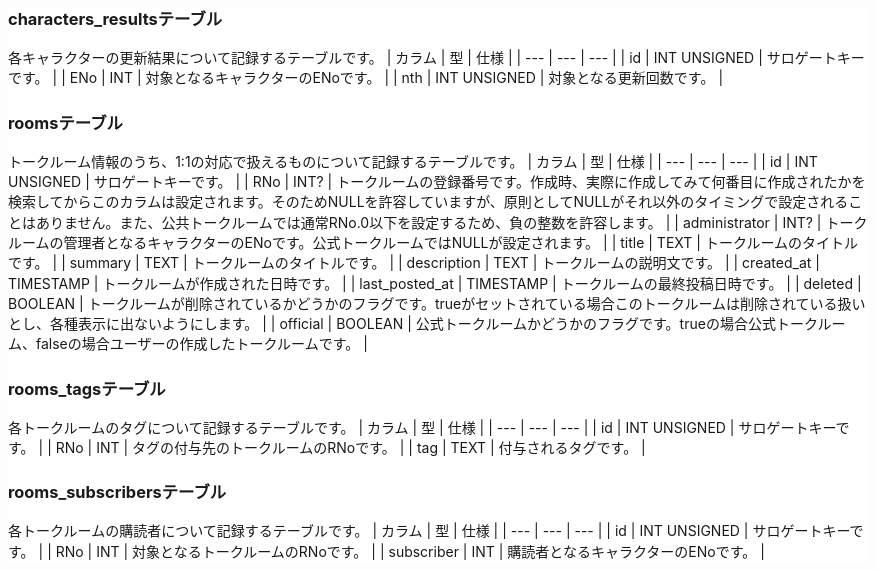 ### characters_resultsテーブル
各キャラクターの更新結果について記録するテーブルです。
| カラム | 型 | 仕様 |
| --- | --- | --- |
| id | INT UNSIGNED | サロゲートキーです。 |
| ENo | INT | 対象となるキャラクターのENoです。 |
| nth | INT UNSIGNED | 対象となる更新回数です。 |

### roomsテーブル
トークルーム情報のうち、1:1の対応で扱えるものについて記録するテーブルです。
| カラム | 型 | 仕様 |
| --- | --- | --- |
| id | INT UNSIGNED | サロゲートキーです。 |
| RNo | INT? | トークルームの登録番号です。作成時、実際に作成してみて何番目に作成されたかを検索してからこのカラムは設定されます。そのためNULLを許容していますが、原則としてNULLがそれ以外のタイミングで設定されることはありません。また、公共トークルームでは通常RNo.0以下を設定するため、負の整数を許容します。 |
| administrator | INT? | トークルームの管理者となるキャラクターのENoです。公式トークルームではNULLが設定されます。 |
| title | TEXT | トークルームのタイトルです。 |
| summary | TEXT | トークルームのタイトルです。 |
| description | TEXT | トークルームの説明文です。 |
| created_at | TIMESTAMP | トークルームが作成された日時です。 |
| last_posted_at | TIMESTAMP | トークルームの最終投稿日時です。 |
| deleted | BOOLEAN | トークルームが削除されているかどうかのフラグです。trueがセットされている場合このトークルームは削除されている扱いとし、各種表示に出ないようにします。 |
| official | BOOLEAN | 公式トークルームかどうかのフラグです。trueの場合公式トークルーム、falseの場合ユーザーの作成したトークルームです。 |

### rooms_tagsテーブル
各トークルームのタグについて記録するテーブルです。
| カラム | 型 | 仕様 |
| --- | --- | --- |
| id | INT UNSIGNED | サロゲートキーです。 |
| RNo | INT | タグの付与先のトークルームのRNoです。 |
| tag | TEXT | 付与されるタグです。 |

### rooms_subscribersテーブル
各トークルームの購読者について記録するテーブルです。
| カラム | 型 | 仕様 |
| --- | --- | --- |
| id | INT UNSIGNED | サロゲートキーです。 |
| RNo | INT | 対象となるトークルームのRNoです。 |
| subscriber | INT | 購読者となるキャラクターのENoです。 |
